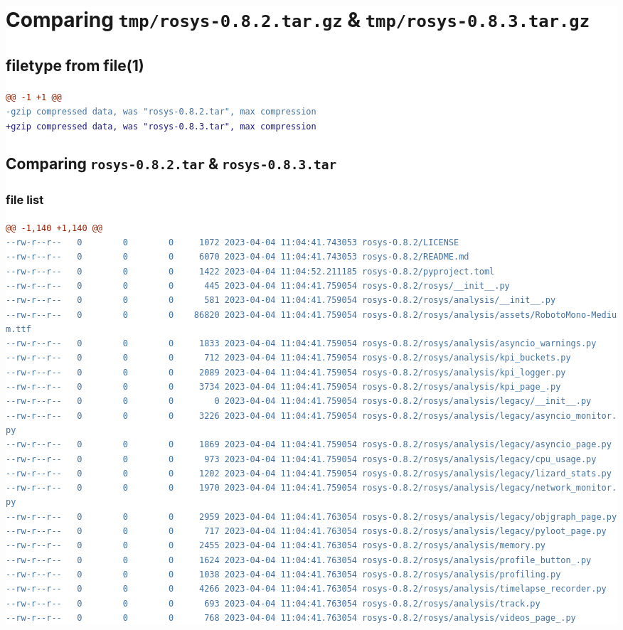 # Comparing `tmp/rosys-0.8.2.tar.gz` & `tmp/rosys-0.8.3.tar.gz`

## filetype from file(1)

```diff
@@ -1 +1 @@
-gzip compressed data, was "rosys-0.8.2.tar", max compression
+gzip compressed data, was "rosys-0.8.3.tar", max compression
```

## Comparing `rosys-0.8.2.tar` & `rosys-0.8.3.tar`

### file list

```diff
@@ -1,140 +1,140 @@
--rw-r--r--   0        0        0     1072 2023-04-04 11:04:41.743053 rosys-0.8.2/LICENSE
--rw-r--r--   0        0        0     6070 2023-04-04 11:04:41.743053 rosys-0.8.2/README.md
--rw-r--r--   0        0        0     1422 2023-04-04 11:04:52.211185 rosys-0.8.2/pyproject.toml
--rw-r--r--   0        0        0      445 2023-04-04 11:04:41.759054 rosys-0.8.2/rosys/__init__.py
--rw-r--r--   0        0        0      581 2023-04-04 11:04:41.759054 rosys-0.8.2/rosys/analysis/__init__.py
--rw-r--r--   0        0        0    86820 2023-04-04 11:04:41.759054 rosys-0.8.2/rosys/analysis/assets/RobotoMono-Medium.ttf
--rw-r--r--   0        0        0     1833 2023-04-04 11:04:41.759054 rosys-0.8.2/rosys/analysis/asyncio_warnings.py
--rw-r--r--   0        0        0      712 2023-04-04 11:04:41.759054 rosys-0.8.2/rosys/analysis/kpi_buckets.py
--rw-r--r--   0        0        0     2089 2023-04-04 11:04:41.759054 rosys-0.8.2/rosys/analysis/kpi_logger.py
--rw-r--r--   0        0        0     3734 2023-04-04 11:04:41.759054 rosys-0.8.2/rosys/analysis/kpi_page_.py
--rw-r--r--   0        0        0        0 2023-04-04 11:04:41.759054 rosys-0.8.2/rosys/analysis/legacy/__init__.py
--rw-r--r--   0        0        0     3226 2023-04-04 11:04:41.759054 rosys-0.8.2/rosys/analysis/legacy/asyncio_monitor.py
--rw-r--r--   0        0        0     1869 2023-04-04 11:04:41.759054 rosys-0.8.2/rosys/analysis/legacy/asyncio_page.py
--rw-r--r--   0        0        0      973 2023-04-04 11:04:41.759054 rosys-0.8.2/rosys/analysis/legacy/cpu_usage.py
--rw-r--r--   0        0        0     1202 2023-04-04 11:04:41.759054 rosys-0.8.2/rosys/analysis/legacy/lizard_stats.py
--rw-r--r--   0        0        0     1970 2023-04-04 11:04:41.759054 rosys-0.8.2/rosys/analysis/legacy/network_monitor.py
--rw-r--r--   0        0        0     2959 2023-04-04 11:04:41.763054 rosys-0.8.2/rosys/analysis/legacy/objgraph_page.py
--rw-r--r--   0        0        0      717 2023-04-04 11:04:41.763054 rosys-0.8.2/rosys/analysis/legacy/pyloot_page.py
--rw-r--r--   0        0        0     2455 2023-04-04 11:04:41.763054 rosys-0.8.2/rosys/analysis/memory.py
--rw-r--r--   0        0        0     1624 2023-04-04 11:04:41.763054 rosys-0.8.2/rosys/analysis/profile_button_.py
--rw-r--r--   0        0        0     1038 2023-04-04 11:04:41.763054 rosys-0.8.2/rosys/analysis/profiling.py
--rw-r--r--   0        0        0     4266 2023-04-04 11:04:41.763054 rosys-0.8.2/rosys/analysis/timelapse_recorder.py
--rw-r--r--   0        0        0      693 2023-04-04 11:04:41.763054 rosys-0.8.2/rosys/analysis/track.py
--rw-r--r--   0        0        0      768 2023-04-04 11:04:41.763054 rosys-0.8.2/rosys/analysis/videos_page_.py
```